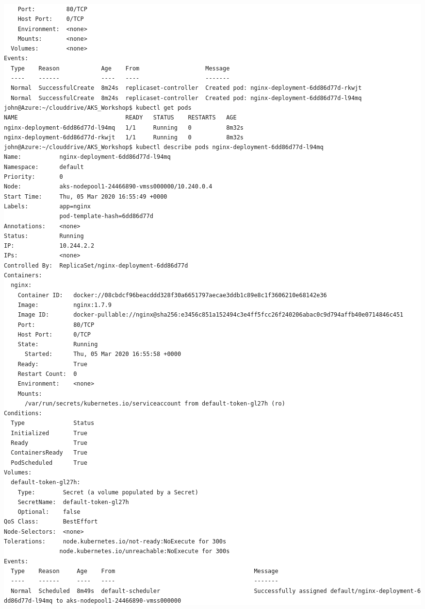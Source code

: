         Port:         80/TCP
        Host Port:    0/TCP
        Environment:  <none>
        Mounts:       <none>
      Volumes:        <none>
    Events:
      Type    Reason            Age    From                   Message
      ----    ------            ----   ----                   -------
      Normal  SuccessfulCreate  8m24s  replicaset-controller  Created pod: nginx-deployment-6dd86d77d-rkwjt
      Normal  SuccessfulCreate  8m24s  replicaset-controller  Created pod: nginx-deployment-6dd86d77d-l94mq
    john@Azure:~/clouddrive/AKS_Workshop$ kubectl get pods
    NAME                               READY   STATUS    RESTARTS   AGE
    nginx-deployment-6dd86d77d-l94mq   1/1     Running   0          8m32s
    nginx-deployment-6dd86d77d-rkwjt   1/1     Running   0          8m32s
    john@Azure:~/clouddrive/AKS_Workshop$ kubectl describe pods nginx-deployment-6dd86d77d-l94mq
    Name:           nginx-deployment-6dd86d77d-l94mq
    Namespace:      default
    Priority:       0
    Node:           aks-nodepool1-24466890-vmss000000/10.240.0.4
    Start Time:     Thu, 05 Mar 2020 16:55:49 +0000
    Labels:         app=nginx
                    pod-template-hash=6dd86d77d
    Annotations:    <none>
    Status:         Running
    IP:             10.244.2.2
    IPs:            <none>
    Controlled By:  ReplicaSet/nginx-deployment-6dd86d77d
    Containers:
      nginx:
        Container ID:   docker://08cbdcf96beacddd328f30a6651797aecae3ddb1c89e8c1f3606210e68142e36
        Image:          nginx:1.7.9
        Image ID:       docker-pullable://nginx@sha256:e3456c851a152494c3e4ff5fcc26f240206abac0c9d794affb40e0714846c451
        Port:           80/TCP
        Host Port:      0/TCP
        State:          Running
          Started:      Thu, 05 Mar 2020 16:55:58 +0000
        Ready:          True
        Restart Count:  0
        Environment:    <none>
        Mounts:
          /var/run/secrets/kubernetes.io/serviceaccount from default-token-gl27h (ro)
    Conditions:
      Type              Status
      Initialized       True
      Ready             True
      ContainersReady   True
      PodScheduled      True
    Volumes:
      default-token-gl27h:
        Type:        Secret (a volume populated by a Secret)
        SecretName:  default-token-gl27h
        Optional:    false
    QoS Class:       BestEffort
    Node-Selectors:  <none>
    Tolerations:     node.kubernetes.io/not-ready:NoExecute for 300s
                    node.kubernetes.io/unreachable:NoExecute for 300s
    Events:
      Type    Reason     Age    From                                        Message
      ----    ------     ----   ----                                        -------
      Normal  Scheduled  8m49s  default-scheduler                           Successfully assigned default/nginx-deployment-6dd86d77d-l94mq to aks-nodepool1-24466890-vmss000000